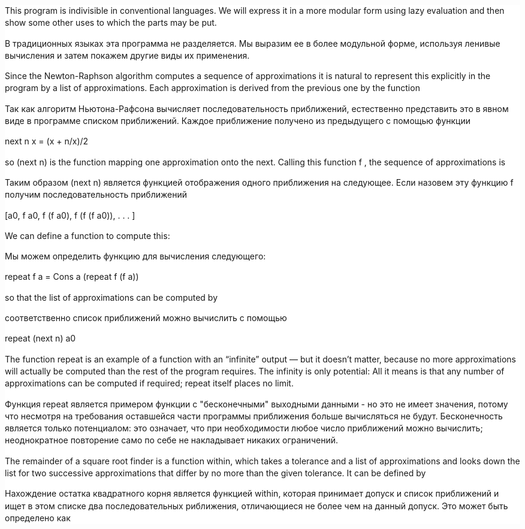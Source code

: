 This program is indivisible in conventional languages. We will express it in a
more modular form using lazy evaluation and then show some other uses to
which the parts may be put.


В традиционных языках эта программа не разделяется. Мы выразим ее в более модульной форме,
используя ленивые вычисления и затем покажем другие виды их применения.


Since the Newton-Raphson algorithm computes a sequence of approximations it is natural to represent this explicitly in the program by a list of approximations. Each approximation is derived from the previous one by the function

Так как алгоритм Ньютона-Рафсона вычисляет последовательность приближений,
естественно представить это в явном виде в программе списком приближений.
Каждое приближение получено из предыдущего с помощью функции


next n x = (x + n/x)/2

so (next n) is the function mapping one approximation onto the next. Calling
this function f , the sequence of approximations is

Таким образом (next n) является функцией отображения одного приближения на следующее.
Если назовем эту функцию f получим последовательность приближений

[a0, f a0, f (f a0), f (f (f a0)), . . . ]

We can define a function to compute this:

Мы можем определить функцию для вычисления следующего:

repeat f a = Cons a (repeat f (f a))

so that the list of approximations can be computed by

соответственно список приближений можно вычислить с помощью

repeat (next n) a0

The function repeat is an example of a function with an “infinite” output — but
it doesn’t matter, because no more approximations will actually be computed
than the rest of the program requires. The infinity is only potential: All it means
is that any number of approximations can be computed if required; repeat itself
places no limit.


Функция repeat является примером функции с "бесконечными" выходными данными - но
это не имеет значения, потому что несмотря на требования оставшейся части программы
приближения больше вычисляться не будут. Бесконечность является только потенциалом:
это означает, что при необходимости любое число приближений можно вычислить;
неоднократное повторение само по себе не накладывает никаких ограничений.


The remainder of a square root finder is a function within, which takes a
tolerance and a list of approximations and looks down the list for two successive
approximations that differ by no more than the given tolerance. It can be
defined by

Нахождение остатка квадратного корня является функцией within, которая принимает
допуск и список приближений и ищет в этом списке два последовательных
риближения, отличающиеся не более чем на данный допуск. Это может быть определено как
